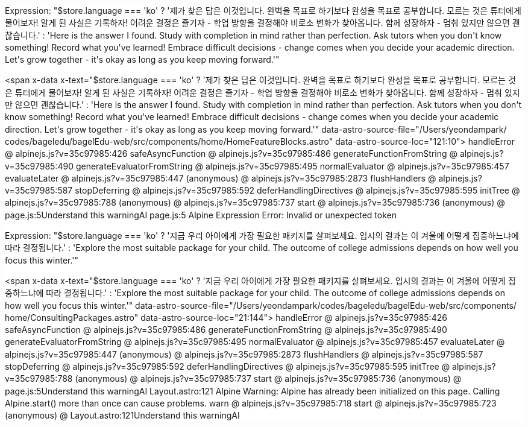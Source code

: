 Expression: "$store.language === 'ko'
          ? '제가 찾은 답은 이것입니다. 완벽을 목표로 하기보다 완성을 목표로 공부합니다. 모르는 것은 튜터에게 물어보자! 알게 된 사실은 기록하자! 어려운 결정은 즐기자 - 학업 방향을 결정해야 비로소 변화가 찾아옵니다. 함께 성장하자 - 멈춰 있지만 않으면 괜찮습니다.'
          : 'Here is the answer I found. Study with completion in mind rather than perfection. Ask tutors when you don't know something! Record what you've learned! Embrace difficult decisions - change comes when you decide your academic direction. Let's grow together - it's okay as long as you keep moving forward.'"

 <span x-data x-text=​"$store.language === 'ko'
          ? '제가 찾은 답은 이것입니다. 완벽을 목표로 하기보다 완성을 목표로 공부합니다. 모르는 것은 튜터에게 물어보자! 알게 된 사실은 기록하자! 어려운 결정은 즐기자 - 학업 방향을 결정해야 비로소 변화가 찾아옵니다. 함께 성장하자 - 멈춰 있지만 않으면 괜찮습니다.'
          :​ 'Here is the answer I found. Study with completion in mind rather than perfection. Ask tutors when you don't know something! Record what you've learned! Embrace difficult decisions - change comes when you decide your academic direction. Let's grow together - it's okay as long as you keep moving forward.'" data-astro-source-file=​"/​Users/​yeondampark/​codes/​bageledu/​bagelEdu-web/​src/​components/​home/​HomeFeatureBlocks.astro" data-astro-source-loc=​"121:​10">​</span>​
handleError @ alpinejs.js?v=35c97985:426
safeAsyncFunction @ alpinejs.js?v=35c97985:486
generateFunctionFromString @ alpinejs.js?v=35c97985:490
generateEvaluatorFromString @ alpinejs.js?v=35c97985:495
normalEvaluator @ alpinejs.js?v=35c97985:457
evaluateLater @ alpinejs.js?v=35c97985:447
(anonymous) @ alpinejs.js?v=35c97985:2873
flushHandlers @ alpinejs.js?v=35c97985:587
stopDeferring @ alpinejs.js?v=35c97985:592
deferHandlingDirectives @ alpinejs.js?v=35c97985:595
initTree @ alpinejs.js?v=35c97985:788
(anonymous) @ alpinejs.js?v=35c97985:737
start @ alpinejs.js?v=35c97985:736
(anonymous) @ page.js:5Understand this warningAI
page.js:5 Alpine Expression Error: Invalid or unexpected token

Expression: "$store.language === 'ko' 
          ? '지금 우리 아이에게 가장 필요한 패키지를 살펴보세요.
입시의 결과는 이 겨울에 어떻게 집중하느냐에 따라 결정됩니다.' 
          : 'Explore the most suitable package for your child.
The outcome of college admissions depends on how well you focus this winter.'"

 <span x-data x-text=​"$store.language === 'ko' 
          ? '지금 우리 아이에게 가장 필요한 패키지를 살펴보세요.
입시의 결과는 이 겨울에 어떻게 집중하느냐에 따라 결정됩니다.' 
          :​ 'Explore the most suitable package for your child.
The outcome of college admissions depends on how well you focus this winter.'" data-astro-source-file=​"/​Users/​yeondampark/​codes/​bageledu/​bagelEdu-web/​src/​components/​home/​ConsultingPackages.astro" data-astro-source-loc=​"21:​144">​</span>​
handleError @ alpinejs.js?v=35c97985:426
safeAsyncFunction @ alpinejs.js?v=35c97985:486
generateFunctionFromString @ alpinejs.js?v=35c97985:490
generateEvaluatorFromString @ alpinejs.js?v=35c97985:495
normalEvaluator @ alpinejs.js?v=35c97985:457
evaluateLater @ alpinejs.js?v=35c97985:447
(anonymous) @ alpinejs.js?v=35c97985:2873
flushHandlers @ alpinejs.js?v=35c97985:587
stopDeferring @ alpinejs.js?v=35c97985:592
deferHandlingDirectives @ alpinejs.js?v=35c97985:595
initTree @ alpinejs.js?v=35c97985:788
(anonymous) @ alpinejs.js?v=35c97985:737
start @ alpinejs.js?v=35c97985:736
(anonymous) @ page.js:5Understand this warningAI
Layout.astro:121 Alpine Warning: Alpine has already been initialized on this page. Calling Alpine.start() more than once can cause problems.
warn @ alpinejs.js?v=35c97985:718
start @ alpinejs.js?v=35c97985:723
(anonymous) @ Layout.astro:121Understand this warningAI